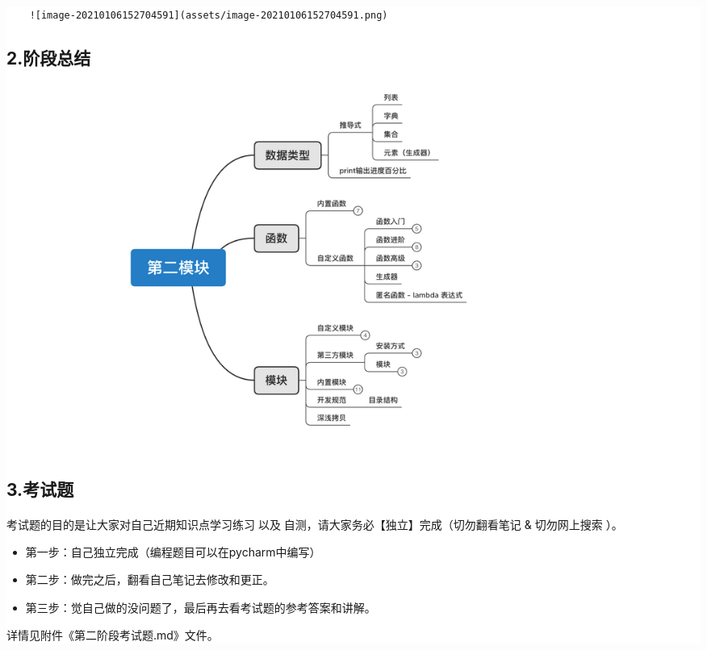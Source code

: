         ![image-20210106152704591](assets/image-20210106152704591.png)

## 2.阶段总结

![image-20210106143928141](assets/image-20210106143928141.png)

## 3.考试题

考试题的目的是让大家对自己近期知识点学习练习 以及 自测，请大家务必【独立】完成（切勿翻看笔记 & 切勿网上搜索 ）。

*   第一步：自己独立完成（编程题目可以在pycharm中编写）

*   第二步：做完之后，翻看自己笔记去修改和更正。

*   第三步：觉自己做的没问题了，最后再去看考试题的参考答案和讲解。

详情见附件《第二阶段考试题.md》文件。
